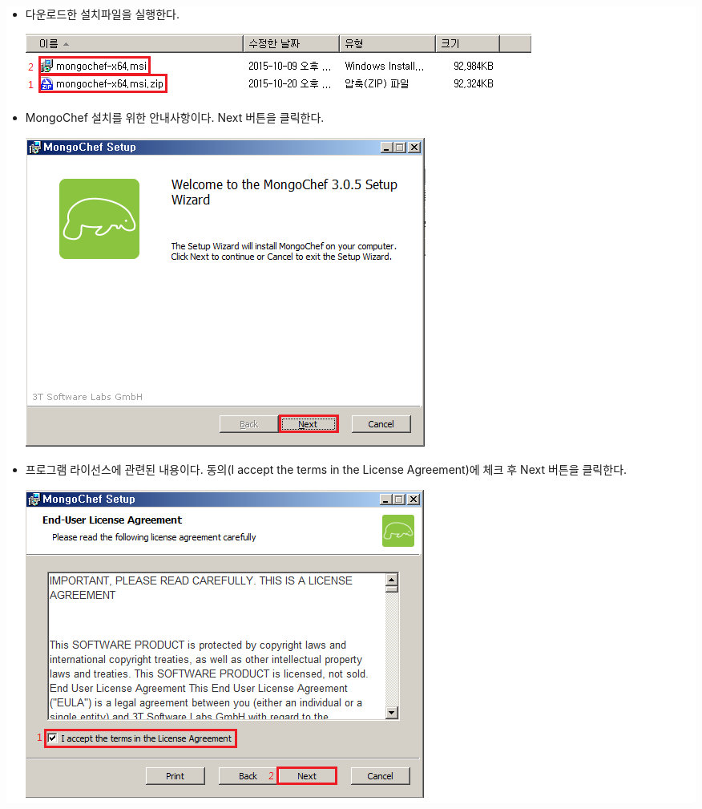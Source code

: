 * 다운로드한 설치파일을 실행한다.

  ![](../images/mongodb/mongodb_image_25.png)

* MongoChef 설치를 위한 안내사항이다. Next 버튼을 클릭한다.

  ![](../images/mongodb/mongodb_image_26.png)

* 프로그램 라이선스에 관련된 내용이다. 동의\(I accept the terms in the License Agreement\)에 체크 후 Next 버튼을 클릭한다.

  ![](../images/mongodb/mongodb_image_27.png)
